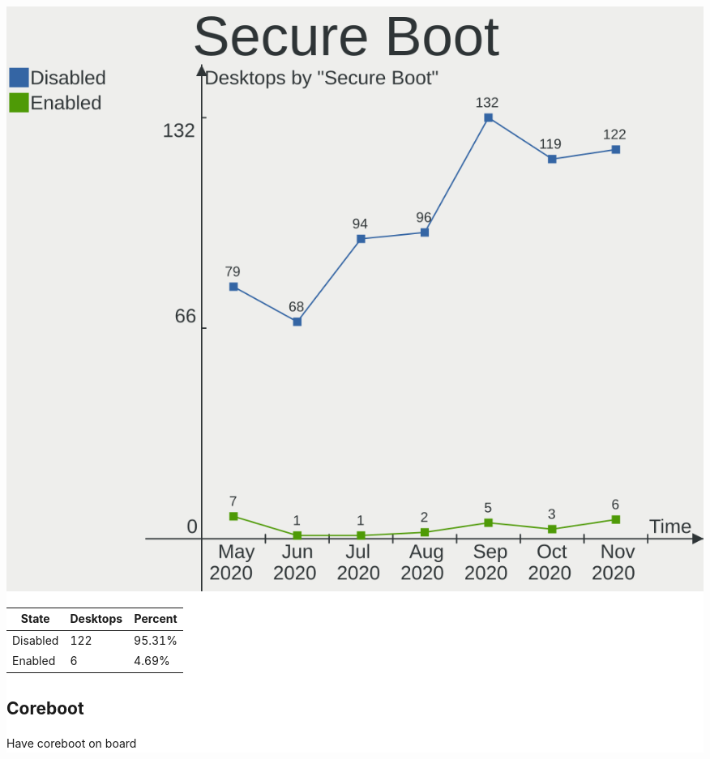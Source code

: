 ![Secure Boot](./images/line_chart/node_secureboot.svg)

| State    | Desktops | Percent |
|----------|----------|---------|
| Disabled | 122      | 95.31%  |
| Enabled  | 6        | 4.69%   |

Coreboot
--------

Have coreboot on board
